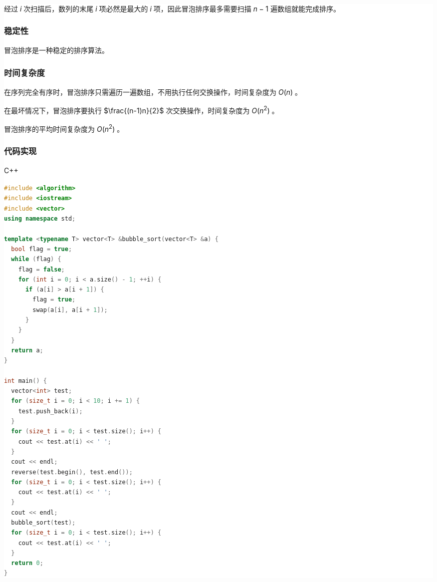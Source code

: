 经过 $i$ 次扫描后，数列的末尾 $i$ 项必然是最大的 $i$ 项，因此冒泡排序最多需要扫描 $n-1$ 遍数组就能完成排序。

### 稳定性

冒泡排序是一种稳定的排序算法。

### 时间复杂度

在序列完全有序时，冒泡排序只需遍历一遍数组，不用执行任何交换操作，时间复杂度为 $O(n)$ 。

在最坏情况下，冒泡排序要执行 $\frac{(n-1)n}{2}$ 次交换操作，时间复杂度为 $O(n^2)$ 。

冒泡排序的平均时间复杂度为 $O(n^2)$ 。

### 代码实现

C++

```cpp
#include <algorithm>
#include <iostream>
#include <vector>
using namespace std;

template <typename T> vector<T> &bubble_sort(vector<T> &a) {
  bool flag = true;
  while (flag) {
    flag = false;
    for (int i = 0; i < a.size() - 1; ++i) {
      if (a[i] > a[i + 1]) {
        flag = true;
        swap(a[i], a[i + 1]);
      }
    }
  }
  return a;
}

int main() {
  vector<int> test;
  for (size_t i = 0; i < 10; i += 1) {
    test.push_back(i);
  }
  for (size_t i = 0; i < test.size(); i++) {
    cout << test.at(i) << ' ';
  }
  cout << endl;
  reverse(test.begin(), test.end());
  for (size_t i = 0; i < test.size(); i++) {
    cout << test.at(i) << ' ';
  }
  cout << endl;
  bubble_sort(test);
  for (size_t i = 0; i < test.size(); i++) {
    cout << test.at(i) << ' ';
  }
  return 0;
}
```

